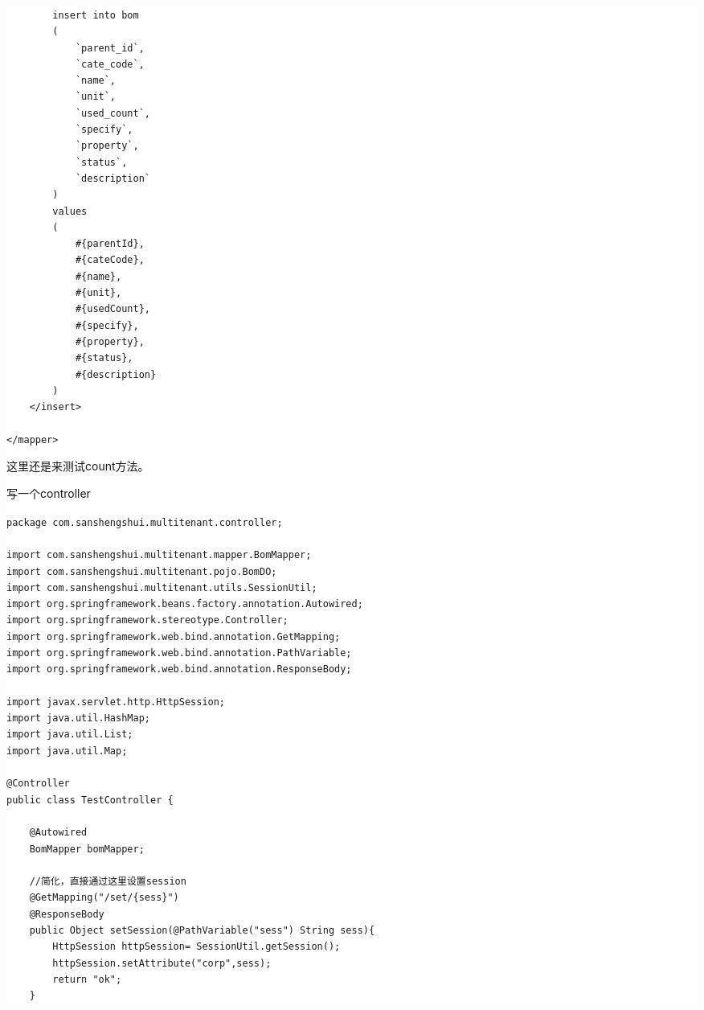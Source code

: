 ```
		insert into bom
		(
			`parent_id`, 
			`cate_code`, 
			`name`, 
			`unit`, 
			`used_count`, 
			`specify`, 
			`property`, 
			`status`, 
			`description`
		)
		values
		(
			#{parentId}, 
			#{cateCode}, 
			#{name}, 
			#{unit}, 
			#{usedCount}, 
			#{specify}, 
			#{property}, 
			#{status}, 
			#{description}
		)
	</insert>

</mapper>
```

这里还是来测试count方法。

写一个controller

```
package com.sanshengshui.multitenant.controller;

import com.sanshengshui.multitenant.mapper.BomMapper;
import com.sanshengshui.multitenant.pojo.BomDO;
import com.sanshengshui.multitenant.utils.SessionUtil;
import org.springframework.beans.factory.annotation.Autowired;
import org.springframework.stereotype.Controller;
import org.springframework.web.bind.annotation.GetMapping;
import org.springframework.web.bind.annotation.PathVariable;
import org.springframework.web.bind.annotation.ResponseBody;

import javax.servlet.http.HttpSession;
import java.util.HashMap;
import java.util.List;
import java.util.Map;

@Controller
public class TestController {

    @Autowired
    BomMapper bomMapper;

    //简化，直接通过这里设置session
    @GetMapping("/set/{sess}")
    @ResponseBody
    public Object setSession(@PathVariable("sess") String sess){
        HttpSession httpSession= SessionUtil.getSession();
        httpSession.setAttribute("corp",sess);
        return "ok";
    }
```